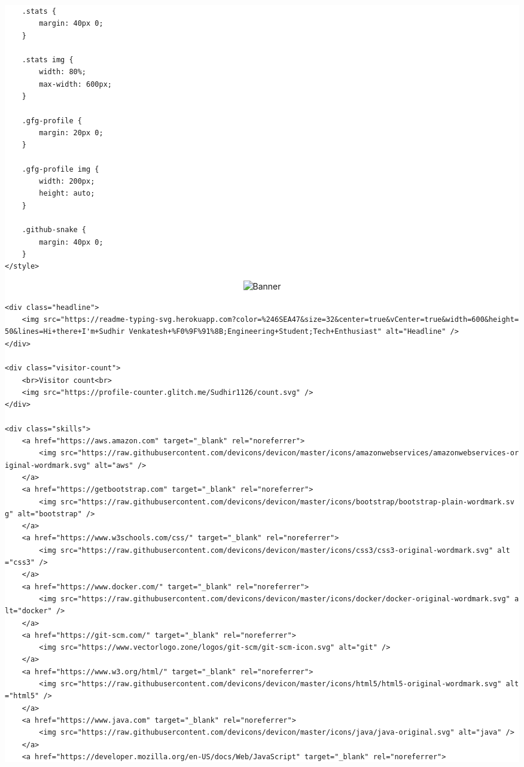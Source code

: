         .stats {
            margin: 40px 0;
        }

        .stats img {
            width: 80%;
            max-width: 600px;
        }

        .gfg-profile {
            margin: 20px 0;
        }

        .gfg-profile img {
            width: 200px;
            height: auto;
        }

        .github-snake {
            margin: 40px 0;
        }
    </style>
</head>

<body>
    <p align="center">
        <img src="https://user-images.githubusercontent.com/74038190/225813708-98b745f2-7d22-48cf-9150-083f1b00d6c9.gif" alt="Banner" class="banner">
    </p>

    <div class="headline">
        <img src="https://readme-typing-svg.herokuapp.com?color=%246SEA47&size=32&center=true&vCenter=true&width=600&height=50&lines=Hi+there+I'm+Sudhir Venkatesh+%F0%9F%91%8B;Engineering+Student;Tech+Enthusiast" alt="Headline" />
    </div>

    <div class="visitor-count">
        <br>Visitor count<br>
        <img src="https://profile-counter.glitch.me/Sudhir1126/count.svg" />
    </div>

    <div class="skills">
        <a href="https://aws.amazon.com" target="_blank" rel="noreferrer">
            <img src="https://raw.githubusercontent.com/devicons/devicon/master/icons/amazonwebservices/amazonwebservices-original-wordmark.svg" alt="aws" />
        </a>
        <a href="https://getbootstrap.com" target="_blank" rel="noreferrer">
            <img src="https://raw.githubusercontent.com/devicons/devicon/master/icons/bootstrap/bootstrap-plain-wordmark.svg" alt="bootstrap" />
        </a>
        <a href="https://www.w3schools.com/css/" target="_blank" rel="noreferrer">
            <img src="https://raw.githubusercontent.com/devicons/devicon/master/icons/css3/css3-original-wordmark.svg" alt="css3" />
        </a>
        <a href="https://www.docker.com/" target="_blank" rel="noreferrer">
            <img src="https://raw.githubusercontent.com/devicons/devicon/master/icons/docker/docker-original-wordmark.svg" alt="docker" />
        </a>
        <a href="https://git-scm.com/" target="_blank" rel="noreferrer">
            <img src="https://www.vectorlogo.zone/logos/git-scm/git-scm-icon.svg" alt="git" />
        </a>
        <a href="https://www.w3.org/html/" target="_blank" rel="noreferrer">
            <img src="https://raw.githubusercontent.com/devicons/devicon/master/icons/html5/html5-original-wordmark.svg" alt="html5" />
        </a>
        <a href="https://www.java.com" target="_blank" rel="noreferrer">
            <img src="https://raw.githubusercontent.com/devicons/devicon/master/icons/java/java-original.svg" alt="java" />
        </a>
        <a href="https://developer.mozilla.org/en-US/docs/Web/JavaScript" target="_blank" rel="noreferrer">